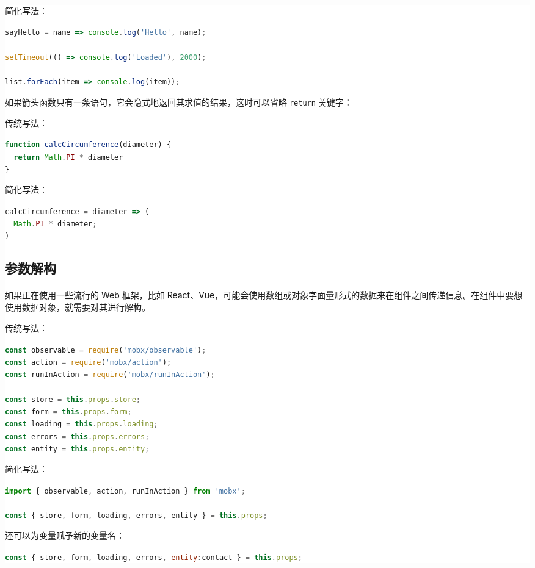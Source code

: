 简化写法：

```js
sayHello = name => console.log('Hello', name);

setTimeout(() => console.log('Loaded'), 2000);

list.forEach(item => console.log(item));
```

如果箭头函数只有一条语句，它会隐式地返回其求值的结果，这时可以省略 `return` 关键字：

传统写法：

```js
function calcCircumference(diameter) {
  return Math.PI * diameter
}

```

简化写法： 

```js
calcCircumference = diameter => (
  Math.PI * diameter;
)
```

## 参数解构

如果正在使用一些流行的 Web 框架，比如 React、Vue，可能会使用数组或对象字面量形式的数据来在组件之间传递信息。在组件中要想使用数据对象，就需要对其进行解构。

传统写法：

```js
const observable = require('mobx/observable');
const action = require('mobx/action');
const runInAction = require('mobx/runInAction');

const store = this.props.store;
const form = this.props.form;
const loading = this.props.loading;
const errors = this.props.errors;
const entity = this.props.entity;
```

简化写法：

```js
import { observable, action, runInAction } from 'mobx';

const { store, form, loading, errors, entity } = this.props;
```

还可以为变量赋予新的变量名：

```js
const { store, form, loading, errors, entity:contact } = this.props;
```
